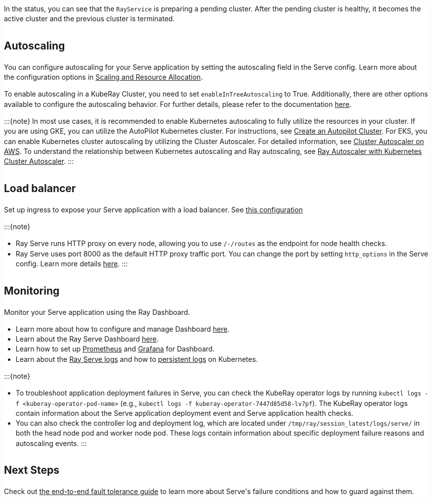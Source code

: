 In the status, you can see that the `RayService` is preparing a pending cluster.
After the pending cluster is healthy, it becomes the active cluster and the previous cluster is terminated.

## Autoscaling
You can configure autoscaling for your Serve application by setting the autoscaling field in the Serve config. Learn more about the configuration options in [Scaling and Resource Allocation](serve-scaling-and-resource-allocation).

To enable autoscaling in a KubeRay Cluster, you need to set `enableInTreeAutoscaling` to True. Additionally, there are other options available to configure the autoscaling behavior. For further details, please refer to the documentation [here](serve-scaling-and-resource-allocation).


:::{note}
In most use cases, it is recommended to enable Kubernetes autoscaling to fully utilize the resources in your cluster. If you are using GKE, you can utilize the AutoPilot Kubernetes cluster. For instructions, see [Create an Autopilot Cluster](https://cloud.google.com/kubernetes-engine/docs/how-to/creating-an-autopilot-cluster). For EKS, you can enable Kubernetes cluster autoscaling by utilizing the Cluster Autoscaler. For detailed information, see [Cluster Autoscaler on AWS](https://github.com/kubernetes/autoscaler/blob/master/cluster-autoscaler/cloudprovider/aws/README.md). To understand the relationship between Kubernetes autoscaling and Ray autoscaling, see [Ray Autoscaler with Kubernetes Cluster Autoscaler](kuberay-autoscaler-with-ray-autoscaler).
:::

## Load balancer
Set up ingress to expose your Serve application with a load balancer. See [this configuration](https://github.com/ray-project/kuberay/blob/master/ray-operator/config/samples/ray_v1alpha1_rayservice-alb-ingress.yaml)

:::{note}
- Ray Serve runs HTTP proxy on every node, allowing you to use `/-/routes` as the endpoint for node health checks.
- Ray Serve uses port 8000 as the default HTTP proxy traffic port. You can change the port by setting `http_options` in the Serve config. Learn more details [here](serve-multi-application).
:::

## Monitoring
Monitor your Serve application using the Ray Dashboard.
- Learn more about how to configure and manage Dashboard [here](observability-configure-manage-dashboard).
- Learn about the Ray Serve Dashboard [here](serve-monitoring).
- Learn how to set up [Prometheus](prometheus-setup) and [Grafana](grafana) for Dashboard.
- Learn about the [Ray Serve logs](serve-logging) and how to [persistent logs](kuberay-logging) on Kubernetes.

:::{note}
- To troubleshoot application deployment failures in Serve, you can check the KubeRay operator logs by running `kubectl logs -f <kuberay-operator-pod-name>` (e.g., `kubectl logs -f kuberay-operator-7447d85d58-lv7pf`). The KubeRay operator logs contain information about the Serve application deployment event and Serve application health checks.
- You can also check the controller log and deployment log, which are located under `/tmp/ray/session_latest/logs/serve/` in both the head node pod and worker node pod. These logs contain information about specific deployment failure reasons and autoscaling events.
:::

## Next Steps

Check out [the end-to-end fault tolerance guide](serve-e2e-ft) to learn more about Serve's failure conditions and how to guard against them.

[KubeRay]: https://ray-project.github.io/kuberay/
[RayService]: https://ray-project.github.io/kuberay/guidance/rayservice/
